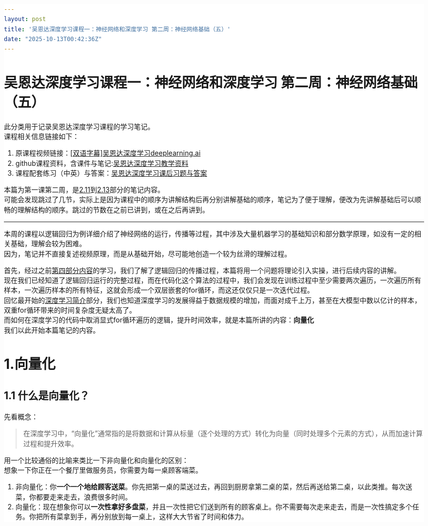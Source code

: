 ```yaml
---
layout: post
title: '吴恩达深度学习课程一：神经网络和深度学习 第二周：神经网络基础（五）'
date: "2025-10-13T00:42:36Z"
---
```

吴恩达深度学习课程一：神经网络和深度学习 第二周：神经网络基础（五）
==================================

此分类用于记录吴恩达深度学习课程的学习笔记。  
课程相关信息链接如下：

1.  原课程视频链接：[\[双语字幕\]吴恩达深度学习deeplearning.ai](https://www.bilibili.com/video/BV1FT4y1E74V?buvid=XU762317353676D786954061C192FE625463B&from_spmid=playlist.playlist-detail.0.0&is_story_h5=false&mid=zqernykrmpf7XfIorMR%2FnA%3D%3D&plat_id=116&share_from=ugc&share_medium=android&share_plat=android&share_session_id=ce0bc526-db69-428a-962e-c65ed8c267bc&share_source=COPY&share_tag=s_i&spmid=united.player-video-detail.0.0&timestamp=1713085655&unique_k=DfBgvFW&up_id=8654113&vd_source=e035e9878d32f414b4354b839a4c31a4)
2.  github课程资料，含课件与笔记:[吴恩达深度学习教学资料](https://github.com/robbertliu/deeplearning.ai-andrewNG)
3.  课程配套练习（中英）与答案：[吴恩达深度学习课后习题与答案](https://blog.csdn.net/u013733326/article/details/79827273)

本篇为第一课第二周，是[2.11](https://www.bilibili.com/video/BV1FT4y1E74V?spm_id_from=333.788.videopod.episodes&vd_source=e035e9878d32f414b4354b839a4c31a4&p=17)到[2.13](https://www.bilibili.com/video/BV1FT4y1E74V?spm_id_from=333.788.videopod.episodes&vd_source=e035e9878d32f414b4354b839a4c31a4&p=19)部分的笔记内容。  
可能会发现跳过了几节，实际上是因为课程中的顺序为讲解结构后再分别讲解基础的顺序，笔记为了便于理解，便改为先讲解基础后可以顺畅的理解结构的顺序。跳过的节数在之前已讲到，或在之后再讲到。

* * *

本周的课程以逻辑回归为例详细介绍了神经网络的运行，传播等过程，其中涉及大量机器学习的基础知识和部分数学原理，如没有一定的相关基础，理解会较为困难。  
因为，笔记并不直接复述视频原理，而是从基础开始，尽可能地创造一个较为丝滑的理解过程。

首先，经过之前[第四部分内容](https://www.cnblogs.com/Goblinscholar/p/19133349)的学习，我们了解了逻辑回归的传播过程，本篇将用一个问题将理论引入实操，进行后续内容的讲解。  
现在我们已经知道了逻辑回归运行的完整过程，而在代码化这个算法的过程中，我们会发现在训练过程中至少需要两次遍历，一次遍历所有样本，一次遍历样本的所有特征，这就会形成一个双层嵌套的for循环，而这还仅仅只是一次迭代过程。  
回忆最开始的[深度学习简介](https://www.cnblogs.com/Goblinscholar/p/19124999)部分，我们也知道深度学习的发展得益于数据规模的增加，而面对成千上万，甚至在大模型中数以亿计的样本，双重for循环带来的时间复杂度无疑太高了。  
而如何在深度学习的代码中取消显式for循环遍历的逻辑，提升时间效率，就是本篇所讲的内容：**向量化**  
我们以此开始本篇笔记的内容。

1.向量化
=====

1.1 什么是向量化？
-----------

先看概念：

> 在深度学习中，“向量化”通常指的是将数据和计算从标量（逐个处理的方式）转化为向量（同时处理多个元素的方式），从而加速计算过程和提升效率。

用一个比较通俗的比喻来类比一下非向量化和向量化的区别：  
想象一下你正在一个餐厅里做服务员，你需要为每一桌顾客端菜。

1.  非向量化：你**一个一个地给顾客送菜**。你先把第一桌的菜送过去，再回到厨房拿第二桌的菜，然后再送给第二桌，以此类推。每次送菜，你都要走来走去，浪费很多时间。
2.  向量化：现在想象你可以**一次性拿好多盘菜**，并且一次性把它们送到所有的顾客桌上。你不需要每次走来走去，而是一次性搞定多个任务。你把所有菜拿到手，再分别放到每一桌上，这样大大节省了时间和体力。

